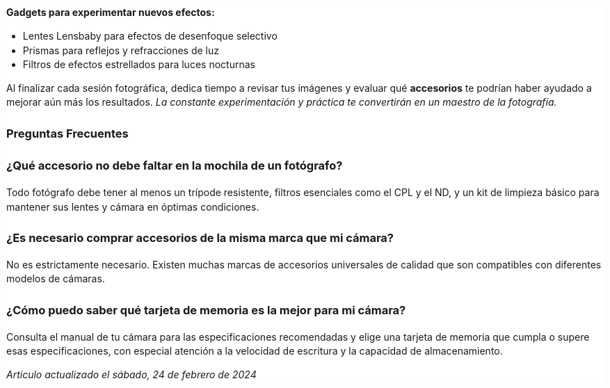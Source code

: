 **Gadgets para experimentar nuevos efectos:**
- Lentes Lensbaby para efectos de desenfoque selectivo
- Prismas para reflejos y refracciones de luz
- Filtros de efectos estrellados para luces nocturnas

Al finalizar cada sesión fotográfica, dedica tiempo a revisar tus imágenes y evaluar qué **accesorios** te podrían haber ayudado a mejorar aún más los resultados. *La constante experimentación y práctica te convertirán en un maestro de la fotografía.* 

### Preguntas Frecuentes

### ¿Qué accesorio no debe faltar en la mochila de un fotógrafo?
Todo fotógrafo debe tener al menos un trípode resistente, filtros esenciales como el CPL y el ND, y un kit de limpieza básico para mantener sus lentes y cámara en óptimas condiciones.

### ¿Es necesario comprar accesorios de la misma marca que mi cámara?
No es estrictamente necesario. Existen muchas marcas de accesorios universales de calidad que son compatibles con diferentes modelos de cámaras.

### ¿Cómo puedo saber qué tarjeta de memoria es la mejor para mi cámara?
Consulta el manual de tu cámara para las especificaciones recomendadas y elige una tarjeta de memoria que cumpla o supere esas especificaciones, con especial atención a la velocidad de escritura y la capacidad de almacenamiento.

_Artículo actualizado el sábado, 24 de febrero de 2024_